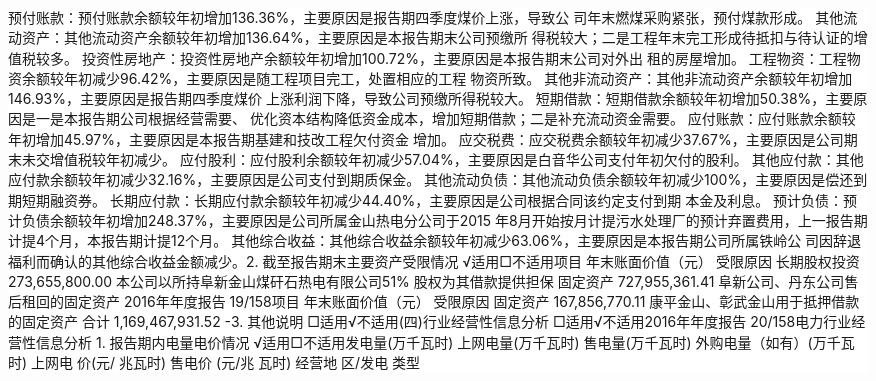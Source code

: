预付账款：预付账款余额较年初增加136.36%，主要原因是报告期四季度煤价上涨，导致公
司年末燃煤采购紧张，预付煤款形成。
其他流动资产：其他流动资产余额较年初增加136.64%，主要原因是本报告期末公司预缴所
得税较大；二是工程年末完工形成待抵扣与待认证的增值税较多。
投资性房地产：投资性房地产余额较年初增加100.72%，主要原因是本报告期末公司对外出
租的房屋增加。
工程物资：工程物资余额较年初减少96.42%，主要原因是随工程项目完工，处置相应的工程
物资所致。
其他非流动资产：其他非流动资产余额较年初增加146.93%，主要原因是报告期四季度煤价
上涨利润下降，导致公司预缴所得税较大。
短期借款：短期借款余额较年初增加50.38%，主要原因是一是本报告期公司根据经营需要、
优化资本结构降低资金成本，增加短期借款；二是补充流动资金需要。
应付账款：应付账款余额较年初增加45.97%，主要原因是本报告期基建和技改工程欠付资金
增加。
应交税费：应交税费余额较年初减少37.67%，主要原因是公司期末未交增值税较年初减少。
应付股利：应付股利余额较年初减少57.04%，主要原因是白音华公司支付年初欠付的股利。
其他应付款：其他应付款余额较年初减少32.16%，主要原因是公司支付到期质保金。
其他流动负债：其他流动负债余额较年初减少100%，主要原因是偿还到期短期融资券。
长期应付款：长期应付款余额较年初减少44.40%，主要原因是公司根据合同该约定支付到期
本金及利息。
预计负债：预计负债余额较年初增加248.37%，主要原因是公司所属金山热电分公司于2015
年8月开始按月计提污水处理厂的预计弃置费用，上一报告期计提4个月，本报告期计提12个月。
其他综合收益：其他综合收益余额较年初减少63.06%，主要原因是本报告期公司所属铁岭公
司因辞退福利而确认的其他综合收益金额减少。2.
截至报告期末主要资产受限情况
√适用□不适用项目
年末账面价值（元）
受限原因
长期股权投资
273,655,800.00
本公司以所持阜新金山煤矸石热电有限公司51%
股权为其借款提供担保
固定资产
727,955,361.41
阜新公司、丹东公司售后租回的固定资产
2016年年度报告
19/158项目
年末账面价值（元）
受限原因
固定资产
167,856,770.11
康平金山、彰武金山用于抵押借款的固定资产
合计
1,169,467,931.52
-3.
其他说明
□适用√不适用(四)行业经营性信息分析
□适用√不适用2016年年度报告
20/158电力行业经营性信息分析
1.
报告期内电量电价情况
√适用□不适用发电量(万千瓦时)
上网电量(万千瓦时)
售电量(万千瓦时)
外购电量（如有）(万千瓦时)
上网电
价(元/
兆瓦时)
售电价
(元/兆
瓦时)
经营地
区/发电
类型